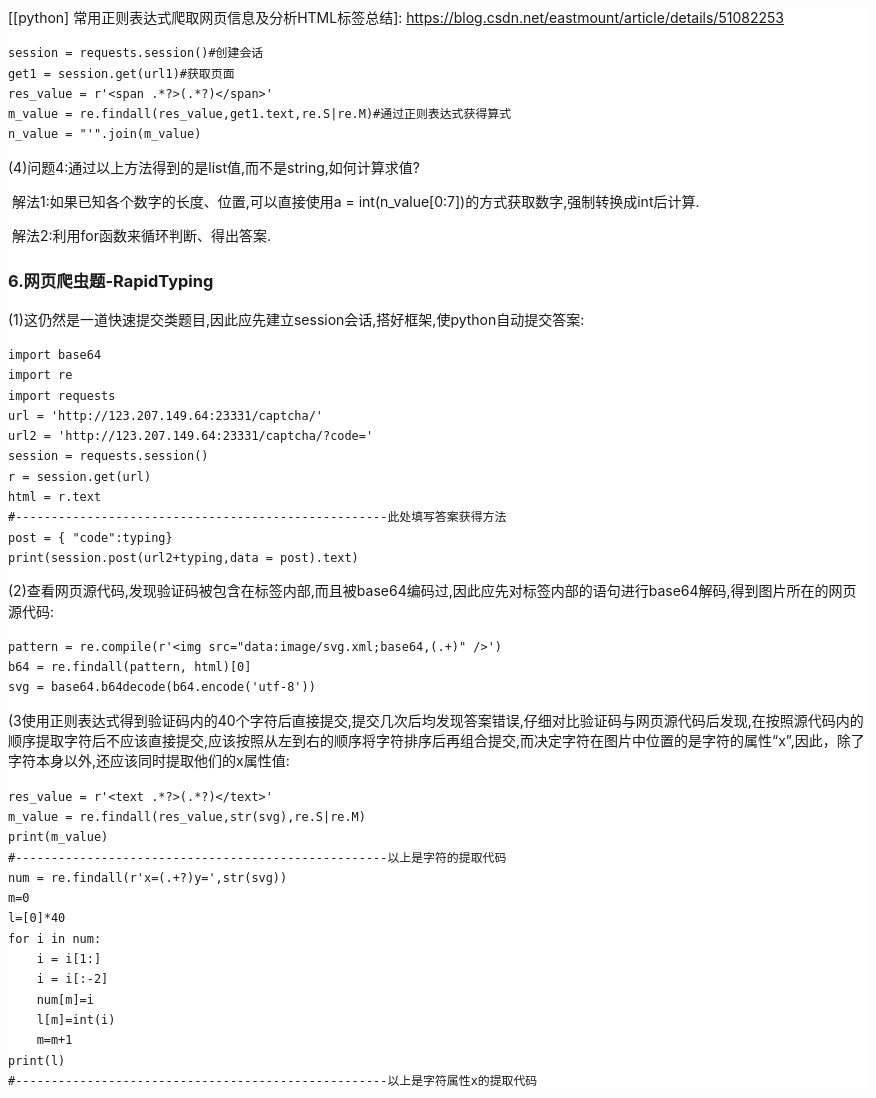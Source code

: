 [[python\] 常用正则表达式爬取网页信息及分析HTML标签总结]: https://blog.csdn.net/eastmount/article/details/51082253

```
session = requests.session()#创建会话
get1 = session.get(url1)#获取页面
res_value = r'<span .*?>(.*?)</span>'
m_value = re.findall(res_value,get1.text,re.S|re.M)#通过正则表达式获得算式
n_value = "'".join(m_value)
```

   (4)问题4:通过以上方法得到的是list值,而不是string,如何计算求值?

​        解法1:如果已知各个数字的长度、位置,可以直接使用a = int(n_value[0:7])的方式获取数字,强制转换成int后计算.

​        解法2:利用for函数来循环判断、得出答案.



### 6.网页爬虫题-RapidTyping

   (1)这仍然是一道快速提交类题目,因此应先建立session会话,搭好框架,使python自动提交答案:

```
import base64
import re
import requests
url = 'http://123.207.149.64:23331/captcha/'
url2 = 'http://123.207.149.64:23331/captcha/?code='
session = requests.session()
r = session.get(url)
html = r.text
#----------------------------------------------------此处填写答案获得方法
post = { "code":typing}
print(session.post(url2+typing,data = post).text)
```

   (2)查看网页源代码,发现验证码被包含在<img>标签内部,而且被base64编码过,因此应先对<img>标签内部的语句进行base64解码,得到图片所在的网页源代码:

```
pattern = re.compile(r'<img src="data:image/svg.xml;base64,(.+)" />')
b64 = re.findall(pattern, html)[0]
svg = base64.b64decode(b64.encode('utf-8'))
```

   (3使用正则表达式得到验证码内的40个字符后直接提交,提交几次后均发现答案错误,仔细对比验证码与网页源代码后发现,在按照源代码内的顺序提取字符后不应该直接提交,应该按照从左到右的顺序将字符排序后再组合提交,而决定字符在图片中位置的是字符的属性“x”,因此，除了字符本身以外,还应该同时提取他们的x属性值:

```
res_value = r'<text .*?>(.*?)</text>'
m_value = re.findall(res_value,str(svg),re.S|re.M)
print(m_value)
#----------------------------------------------------以上是字符的提取代码
num = re.findall(r'x=(.+?)y=',str(svg))
m=0
l=[0]*40
for i in num:
    i = i[1:]
    i = i[:-2]
    num[m]=i
    l[m]=int(i)
    m=m+1
print(l)
#----------------------------------------------------以上是字符属性x的提取代码
```
